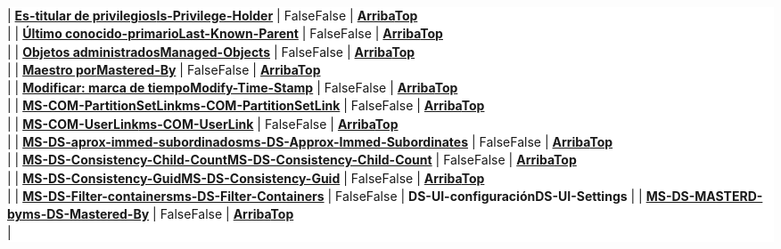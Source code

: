 | [<span data-ttu-id="bc716-499">**Es-titular de privilegios**</span><span class="sxs-lookup"><span data-stu-id="bc716-499">**Is-Privilege-Holder**</span></span>](a-isprivilegeholder.md)                                        | <span data-ttu-id="bc716-500">False</span><span class="sxs-lookup"><span data-stu-id="bc716-500">False</span></span>     | [<span data-ttu-id="bc716-501">**Arriba**</span><span class="sxs-lookup"><span data-stu-id="bc716-501">**Top**</span></span>](c-top.md)<br/> |
| [<span data-ttu-id="bc716-502">**Último conocido-primario**</span><span class="sxs-lookup"><span data-stu-id="bc716-502">**Last-Known-Parent**</span></span>](a-lastknownparent.md)                                            | <span data-ttu-id="bc716-503">False</span><span class="sxs-lookup"><span data-stu-id="bc716-503">False</span></span>     | [<span data-ttu-id="bc716-504">**Arriba**</span><span class="sxs-lookup"><span data-stu-id="bc716-504">**Top**</span></span>](c-top.md)<br/> |
| [<span data-ttu-id="bc716-505">**Objetos administrados**</span><span class="sxs-lookup"><span data-stu-id="bc716-505">**Managed-Objects**</span></span>](a-managedobjects.md)                                               | <span data-ttu-id="bc716-506">False</span><span class="sxs-lookup"><span data-stu-id="bc716-506">False</span></span>     | [<span data-ttu-id="bc716-507">**Arriba**</span><span class="sxs-lookup"><span data-stu-id="bc716-507">**Top**</span></span>](c-top.md)<br/> |
| [<span data-ttu-id="bc716-508">**Maestro por**</span><span class="sxs-lookup"><span data-stu-id="bc716-508">**Mastered-By**</span></span>](a-masteredby.md)                                                       | <span data-ttu-id="bc716-509">False</span><span class="sxs-lookup"><span data-stu-id="bc716-509">False</span></span>     | [<span data-ttu-id="bc716-510">**Arriba**</span><span class="sxs-lookup"><span data-stu-id="bc716-510">**Top**</span></span>](c-top.md)<br/> |
| [<span data-ttu-id="bc716-511">**Modificar: marca de tiempo**</span><span class="sxs-lookup"><span data-stu-id="bc716-511">**Modify-Time-Stamp**</span></span>](a-modifytimestamp.md)                                            | <span data-ttu-id="bc716-512">False</span><span class="sxs-lookup"><span data-stu-id="bc716-512">False</span></span>     | [<span data-ttu-id="bc716-513">**Arriba**</span><span class="sxs-lookup"><span data-stu-id="bc716-513">**Top**</span></span>](c-top.md)<br/> |
| [<span data-ttu-id="bc716-514">**MS-COM-PartitionSetLink**</span><span class="sxs-lookup"><span data-stu-id="bc716-514">**ms-COM-PartitionSetLink**</span></span>](a-mscom-partitionsetlink.md)                               | <span data-ttu-id="bc716-515">False</span><span class="sxs-lookup"><span data-stu-id="bc716-515">False</span></span>     | [<span data-ttu-id="bc716-516">**Arriba**</span><span class="sxs-lookup"><span data-stu-id="bc716-516">**Top**</span></span>](c-top.md)<br/> |
| [<span data-ttu-id="bc716-517">**MS-COM-UserLink**</span><span class="sxs-lookup"><span data-stu-id="bc716-517">**ms-COM-UserLink**</span></span>](a-mscom-userlink.md)                                               | <span data-ttu-id="bc716-518">False</span><span class="sxs-lookup"><span data-stu-id="bc716-518">False</span></span>     | [<span data-ttu-id="bc716-519">**Arriba**</span><span class="sxs-lookup"><span data-stu-id="bc716-519">**Top**</span></span>](c-top.md)<br/> |
| [<span data-ttu-id="bc716-520">**MS-DS-aprox-immed-subordinados**</span><span class="sxs-lookup"><span data-stu-id="bc716-520">**ms-DS-Approx-Immed-Subordinates**</span></span>](a-msds-approx-immed-subordinates.md)               | <span data-ttu-id="bc716-521">False</span><span class="sxs-lookup"><span data-stu-id="bc716-521">False</span></span>     | [<span data-ttu-id="bc716-522">**Arriba**</span><span class="sxs-lookup"><span data-stu-id="bc716-522">**Top**</span></span>](c-top.md)<br/> |
| [<span data-ttu-id="bc716-523">**MS-DS-Consistency-Child-Count**</span><span class="sxs-lookup"><span data-stu-id="bc716-523">**MS-DS-Consistency-Child-Count**</span></span>](a-ms-ds-consistencychildcount.md)                    | <span data-ttu-id="bc716-524">False</span><span class="sxs-lookup"><span data-stu-id="bc716-524">False</span></span>     | [<span data-ttu-id="bc716-525">**Arriba**</span><span class="sxs-lookup"><span data-stu-id="bc716-525">**Top**</span></span>](c-top.md)<br/> |
| [<span data-ttu-id="bc716-526">**MS-DS-Consistency-Guid**</span><span class="sxs-lookup"><span data-stu-id="bc716-526">**MS-DS-Consistency-Guid**</span></span>](a-ms-ds-consistencyguid.md)                                 | <span data-ttu-id="bc716-527">False</span><span class="sxs-lookup"><span data-stu-id="bc716-527">False</span></span>     | [<span data-ttu-id="bc716-528">**Arriba**</span><span class="sxs-lookup"><span data-stu-id="bc716-528">**Top**</span></span>](c-top.md)<br/> |
| [<span data-ttu-id="bc716-529">**MS-DS-Filter-containers**</span><span class="sxs-lookup"><span data-stu-id="bc716-529">**ms-DS-Filter-Containers**</span></span>](a-msds-filtercontainers.md)                                | <span data-ttu-id="bc716-530">False</span><span class="sxs-lookup"><span data-stu-id="bc716-530">False</span></span>     | <span data-ttu-id="bc716-531">**DS-UI-configuración**</span><span class="sxs-lookup"><span data-stu-id="bc716-531">**DS-UI-Settings**</span></span>              |
| [<span data-ttu-id="bc716-532">**MS-DS-MASTERD-by**</span><span class="sxs-lookup"><span data-stu-id="bc716-532">**ms-DS-Mastered-By**</span></span>](a-msds-masteredby.md)                                            | <span data-ttu-id="bc716-533">False</span><span class="sxs-lookup"><span data-stu-id="bc716-533">False</span></span>     | [<span data-ttu-id="bc716-534">**Arriba**</span><span class="sxs-lookup"><span data-stu-id="bc716-534">**Top**</span></span>](c-top.md)<br/> |